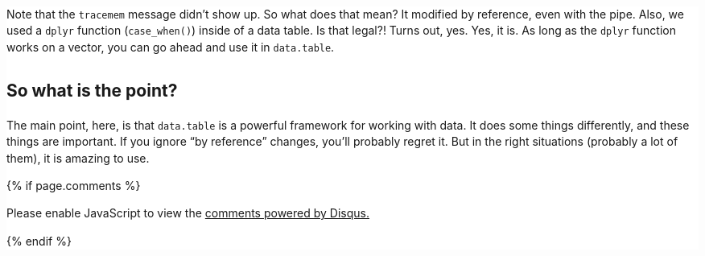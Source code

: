 Note that the `tracemem` message didn’t show up. So what does that mean?
It modified by reference, even with the pipe. Also, we used a `dplyr`
function (`case_when()`) inside of a data table. Is that legal?! Turns
out, yes. Yes, it is. As long as the `dplyr` function works on a vector,
you can go ahead and use it in `data.table`.

So what is the point?
---------------------

The main point, here, is that `data.table` is a powerful framework for
working with data. It does some things differently, and these things are
important. If you ignore “by reference” changes, you’ll probably regret
it. But in the right situations (probably a lot of them), it is amazing
to use.

<iframe src="https://giphy.com/embed/sDjIG2QtbXKta" width="451" height="480" frameBorder="0" class="giphy-embed" allowFullScreen>
</iframe>


{% if page.comments %}
<script>
    /**
     *  RECOMMENDED CONFIGURATION VARIABLES: EDIT AND UNCOMMENT THE SECTION BELOW TO INSERT DYNAMIC VALUES FROM YOUR PLATFORM OR CMS.
     *  LEARN WHY DEFINING THESE VARIABLES IS IMPORTANT: https://disqus.com/admin/universalcode/#configuration-variables
     */
    /*
    var disqus_config = function () {
        this.page.url = page.url;  // Replace PAGE_URL with your page's canonical URL variable
        this.page.identifier = page.identifer; // Replace PAGE_IDENTIFIER with your page's unique identifier variable
    };
    */
    (function() {  // DON'T EDIT BELOW THIS LINE
        var d = document, s = d.createElement('script');
        
        s.src = '//tysonstanley.disqus.com/embed.js';
        
        s.setAttribute('data-timestamp', +new Date());
        (d.head || d.body).appendChild(s);
    })();
</script>
<noscript>
Please enable JavaScript to view the
<a href="https://disqus.com/?ref_noscript" rel="nofollow">comments
powered by Disqus.</a>
</noscript>

{% endif %}
